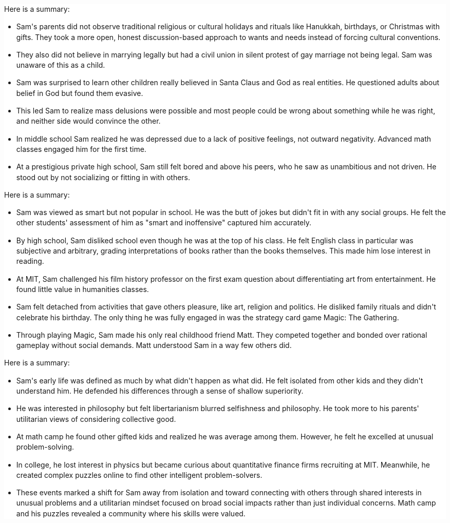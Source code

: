  Here is a summary:

- Sam's parents did not observe traditional religious or cultural holidays and rituals like Hanukkah, birthdays, or Christmas with gifts. They took a more open, honest discussion-based approach to wants and needs instead of forcing cultural conventions. 

- They also did not believe in marrying legally but had a civil union in silent protest of gay marriage not being legal. Sam was unaware of this as a child.

- Sam was surprised to learn other children really believed in Santa Claus and God as real entities. He questioned adults about belief in God but found them evasive. 

- This led Sam to realize mass delusions were possible and most people could be wrong about something while he was right, and neither side would convince the other. 

- In middle school Sam realized he was depressed due to a lack of positive feelings, not outward negativity. Advanced math classes engaged him for the first time.

- At a prestigious private high school, Sam still felt bored and above his peers, who he saw as unambitious and not driven. He stood out by not socializing or fitting in with others.

 Here is a summary:

- Sam was viewed as smart but not popular in school. He was the butt of jokes but didn't fit in with any social groups. He felt the other students' assessment of him as "smart and inoffensive" captured him accurately. 

- By high school, Sam disliked school even though he was at the top of his class. He felt English class in particular was subjective and arbitrary, grading interpretations of books rather than the books themselves. This made him lose interest in reading.

- At MIT, Sam challenged his film history professor on the first exam question about differentiating art from entertainment. He found little value in humanities classes. 

- Sam felt detached from activities that gave others pleasure, like art, religion and politics. He disliked family rituals and didn't celebrate his birthday. The only thing he was fully engaged in was the strategy card game Magic: The Gathering.

- Through playing Magic, Sam made his only real childhood friend Matt. They competed together and bonded over rational gameplay without social demands. Matt understood Sam in a way few others did.

 Here is a summary:

- Sam's early life was defined as much by what didn't happen as what did. He felt isolated from other kids and they didn't understand him. He defended his differences through a sense of shallow superiority. 

- He was interested in philosophy but felt libertarianism blurred selfishness and philosophy. He took more to his parents' utilitarian views of considering collective good. 

- At math camp he found other gifted kids and realized he was average among them. However, he felt he excelled at unusual problem-solving. 

- In college, he lost interest in physics but became curious about quantitative finance firms recruiting at MIT. Meanwhile, he created complex puzzles online to find other intelligent problem-solvers. 

- These events marked a shift for Sam away from isolation and toward connecting with others through shared interests in unusual problems and a utilitarian mindset focused on broad social impacts rather than just individual concerns. Math camp and his puzzles revealed a community where his skills were valued.
